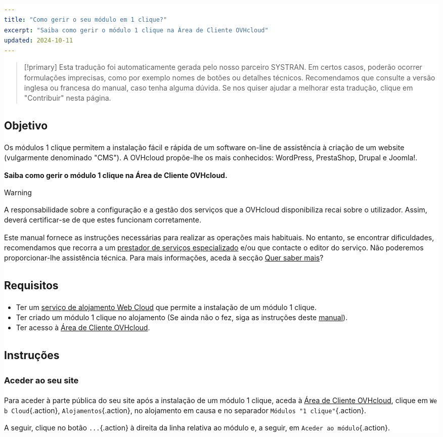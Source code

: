 ```yaml
---
title: "Como gerir o seu módulo em 1 clique?"
excerpt: "Saiba como gerir o módulo 1 clique na Área de Cliente OVHcloud"
updated: 2024-10-11
---
```


> [!primary]
> Esta tradução foi automaticamente gerada pelo nosso parceiro SYSTRAN. Em certos casos, poderão ocorrer formulações imprecisas, como por exemplo nomes de botões ou detalhes técnicos. Recomendamos que consulte a versão inglesa ou francesa do manual, caso tenha alguma dúvida. Se nos quiser ajudar a melhorar esta tradução, clique em "Contribuir" nesta página.
>

## Objetivo

Os módulos 1 clique permitem a instalação fácil e rápida de um software on-line de assistência à criação de um website (vulgarmente denominado "CMS"). A OVHcloud propõe-lhe os mais conhecidos: WordPress, PrestaShop, Drupal e Joomla!.

**Saiba como gerir o módulo 1 clique na Área de Cliente OVHcloud.**

> [!warning]
>
> A responsabilidade sobre a configuração e a gestão dos serviços que a OVHcloud disponibiliza recai sobre o utilizador. Assim, deverá certificar-se de que estes funcionam corretamente.
>
> Este manual fornece as instruções necessárias para realizar as operações mais habituais. No entanto, se encontrar dificuldades, recomendamos que recorra a um [prestador de serviços especializado](/links/partner) e/ou que contacte o editor do serviço. Não poderemos proporcionar-lhe assistência técnica. Para mais informações, aceda à secção [Quer saber mais](#go-further)?
>

## Requisitos

- Ter um [serviço de alojamento Web Cloud](/links/web/hosting) que permite a instalação de um módulo 1 clique.
- Ter criado um módulo 1 clique no alojamento (Se ainda não o fez, siga as instruções deste [manual](/pages/web_cloud/web_hosting/cms_install_1_click_modules)).
- Ter acesso à [Área de Cliente OVHcloud](/links/manager).

## Instruções

### Aceder ao seu site

Para aceder à parte pública do seu site após a instalação de um módulo 1 clique, aceda à [Área de Cliente OVHcloud](/links/manager), clique em `Web Cloud`{.action}, `Alojamentos`{.action}, no alojamento em causa e no separador `Módulos "1 clique"`{.action}.

A seguir, clique no botão `...`{.action} à direita da linha relativa ao módulo e, a seguir, em `Aceder ao módulo`{.action}.
